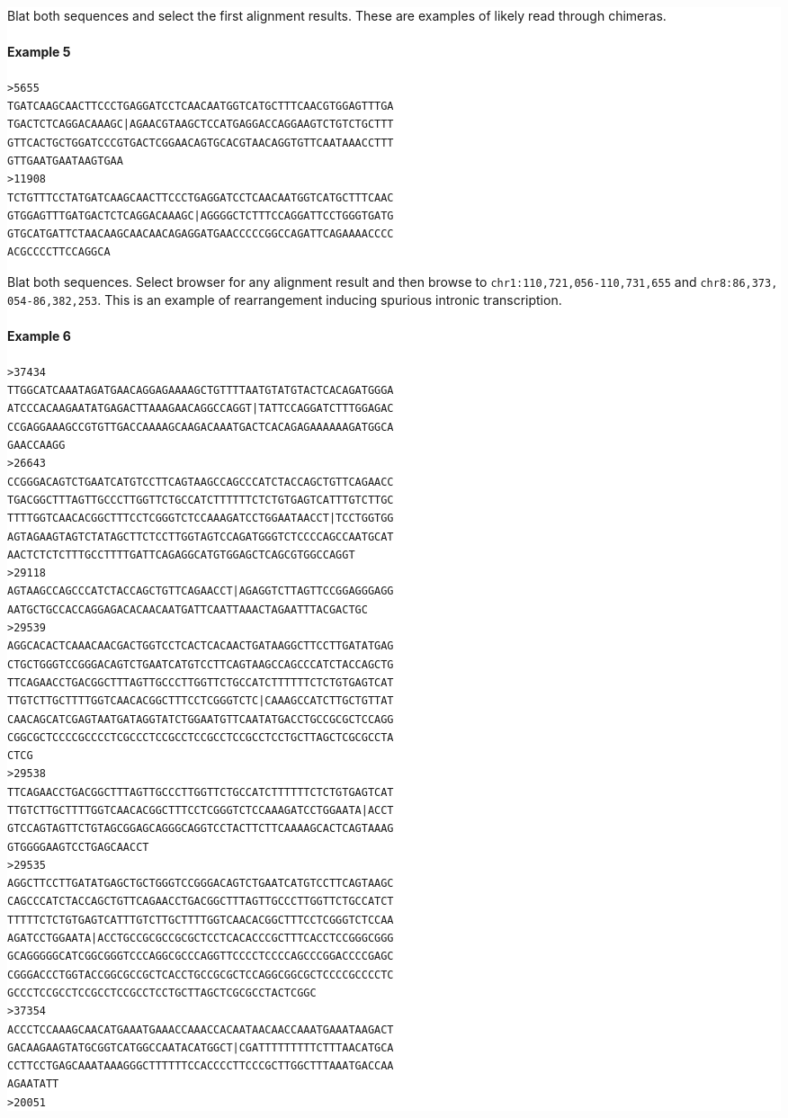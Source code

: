 Blat both sequences and select the first alignment results.  These are examples of likely read through chimeras.

#### Example 5

```
>5655
TGATCAAGCAACTTCCCTGAGGATCCTCAACAATGGTCATGCTTTCAACGTGGAGTTTGA
TGACTCTCAGGACAAAGC|AGAACGTAAGCTCCATGAGGACCAGGAAGTCTGTCTGCTTT
GTTCACTGCTGGATCCCGTGACTCGGAACAGTGCACGTAACAGGTGTTCAATAAACCTTT
GTTGAATGAATAAGTGAA
>11908
TCTGTTTCCTATGATCAAGCAACTTCCCTGAGGATCCTCAACAATGGTCATGCTTTCAAC
GTGGAGTTTGATGACTCTCAGGACAAAGC|AGGGGCTCTTTCCAGGATTCCTGGGTGATG
GTGCATGATTCTAACAAGCAACAACAGAGGATGAACCCCCGGCCAGATTCAGAAAACCCC
ACGCCCCTTCCAGGCA
```

Blat both sequences.  Select browser for any alignment result and then browse to `chr1:110,721,056-110,731,655` and `chr8:86,373,054-86,382,253`.  This is an example of rearrangement inducing spurious intronic transcription.

#### Example 6

```
>37434
TTGGCATCAAATAGATGAACAGGAGAAAAGCTGTTTTAATGTATGTACTCACAGATGGGA
ATCCCACAAGAATATGAGACTTAAAGAACAGGCCAGGT|TATTCCAGGATCTTTGGAGAC
CCGAGGAAAGCCGTGTTGACCAAAAGCAAGACAAATGACTCACAGAGAAAAAAGATGGCA
GAACCAAGG
>26643
CCGGGACAGTCTGAATCATGTCCTTCAGTAAGCCAGCCCATCTACCAGCTGTTCAGAACC
TGACGGCTTTAGTTGCCCTTGGTTCTGCCATCTTTTTTCTCTGTGAGTCATTTGTCTTGC
TTTTGGTCAACACGGCTTTCCTCGGGTCTCCAAAGATCCTGGAATAACCT|TCCTGGTGG
AGTAGAAGTAGTCTATAGCTTCTCCTTGGTAGTCCAGATGGGTCTCCCCAGCCAATGCAT
AACTCTCTCTTTGCCTTTTGATTCAGAGGCATGTGGAGCTCAGCGTGGCCAGGT
>29118
AGTAAGCCAGCCCATCTACCAGCTGTTCAGAACCT|AGAGGTCTTAGTTCCGGAGGGAGG
AATGCTGCCACCAGGAGACACAACAATGATTCAATTAAACTAGAATTTACGACTGC
>29539
AGGCACACTCAAACAACGACTGGTCCTCACTCACAACTGATAAGGCTTCCTTGATATGAG
CTGCTGGGTCCGGGACAGTCTGAATCATGTCCTTCAGTAAGCCAGCCCATCTACCAGCTG
TTCAGAACCTGACGGCTTTAGTTGCCCTTGGTTCTGCCATCTTTTTTCTCTGTGAGTCAT
TTGTCTTGCTTTTGGTCAACACGGCTTTCCTCGGGTCTC|CAAAGCCATCTTGCTGTTAT
CAACAGCATCGAGTAATGATAGGTATCTGGAATGTTCAATATGACCTGCCGCGCTCCAGG
CGGCGCTCCCCGCCCCTCGCCCTCCGCCTCCGCCTCCGCCTCCTGCTTAGCTCGCGCCTA
CTCG
>29538
TTCAGAACCTGACGGCTTTAGTTGCCCTTGGTTCTGCCATCTTTTTTCTCTGTGAGTCAT
TTGTCTTGCTTTTGGTCAACACGGCTTTCCTCGGGTCTCCAAAGATCCTGGAATA|ACCT
GTCCAGTAGTTCTGTAGCGGAGCAGGGCAGGTCCTACTTCTTCAAAAGCACTCAGTAAAG
GTGGGGAAGTCCTGAGCAACCT
>29535
AGGCTTCCTTGATATGAGCTGCTGGGTCCGGGACAGTCTGAATCATGTCCTTCAGTAAGC
CAGCCCATCTACCAGCTGTTCAGAACCTGACGGCTTTAGTTGCCCTTGGTTCTGCCATCT
TTTTTCTCTGTGAGTCATTTGTCTTGCTTTTGGTCAACACGGCTTTCCTCGGGTCTCCAA
AGATCCTGGAATA|ACCTGCCGCGCCGCGCTCCTCACACCCGCTTTCACCTCCGGGCGGG
GCAGGGGGCATCGGCGGGTCCCAGGCGCCCAGGTTCCCCTCCCCAGCCCGGACCCCGAGC
CGGGACCCTGGTACCGGCGCCGCTCACCTGCCGCGCTCCAGGCGGCGCTCCCCGCCCCTC
GCCCTCCGCCTCCGCCTCCGCCTCCTGCTTAGCTCGCGCCTACTCGGC
>37354
ACCCTCCAAAGCAACATGAAATGAAACCAAACCACAATAACAACCAAATGAAATAAGACT
GACAAGAAGTATGCGGTCATGGCCAATACATGGCT|CGATTTTTTTTTCTTTAACATGCA
CCTTCCTGAGCAAATAAAGGGCTTTTTTCCACCCCTTCCCGCTTGGCTTTAAATGACCAA
AGAATATT
>20051
```